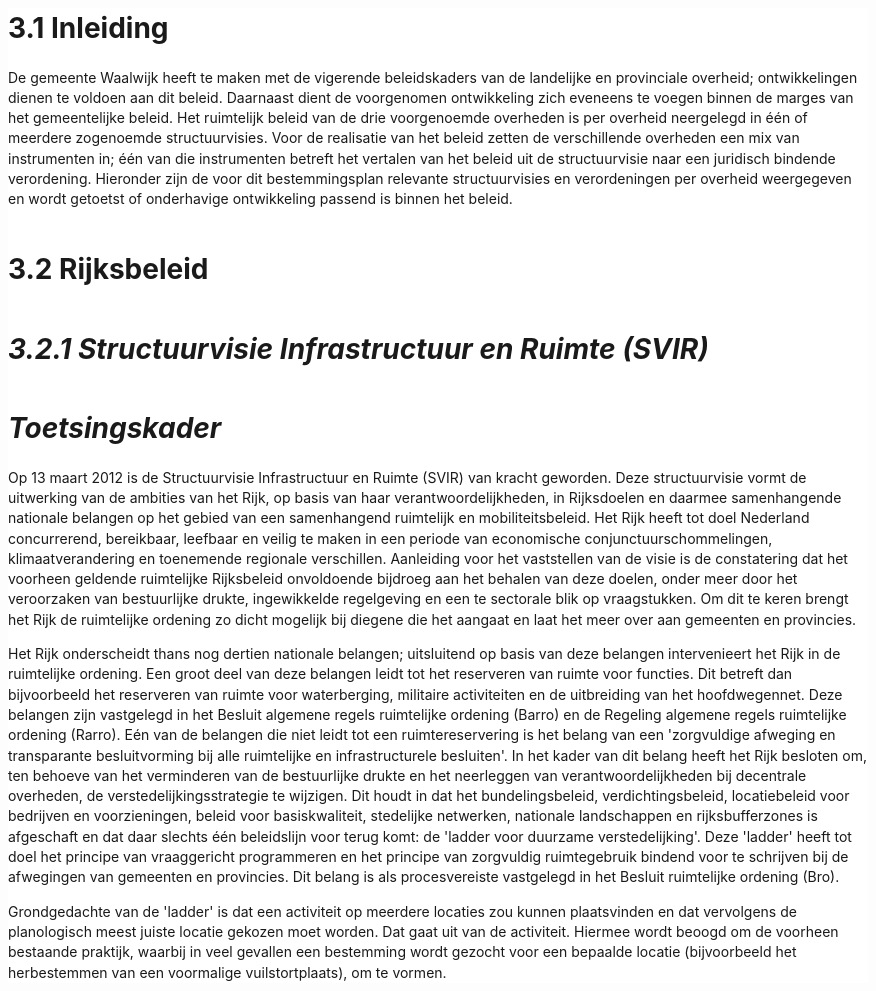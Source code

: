 # <span id="page-16-1"></span>**3.1 Inleiding**

De gemeente Waalwijk heeft te maken met de vigerende beleidskaders van de landelijke en provinciale overheid; ontwikkelingen dienen te voldoen aan dit beleid. Daarnaast dient de voorgenomen ontwikkeling zich eveneens te voegen binnen de marges van het gemeentelijke beleid. Het ruimtelijk beleid van de drie voorgenoemde overheden is per overheid neergelegd in één of meerdere zogenoemde structuurvisies. Voor de realisatie van het beleid zetten de verschillende overheden een mix van instrumenten in; één van die instrumenten betreft het vertalen van het beleid uit de structuurvisie naar een juridisch bindende verordening. Hieronder zijn de voor dit bestemmingsplan relevante structuurvisies en verordeningen per overheid weergegeven en wordt getoetst of onderhavige ontwikkeling passend is binnen het beleid.

# <span id="page-16-2"></span>**3.2 Rijksbeleid**

# *3.2.1 Structuurvisie Infrastructuur en Ruimte (SVIR)*

# *Toetsingskader*

Op 13 maart 2012 is de Structuurvisie Infrastructuur en Ruimte (SVIR) van kracht geworden. Deze structuurvisie vormt de uitwerking van de ambities van het Rijk, op basis van haar verantwoordelijkheden, in Rijksdoelen en daarmee samenhangende nationale belangen op het gebied van een samenhangend ruimtelijk en mobiliteitsbeleid. Het Rijk heeft tot doel Nederland concurrerend, bereikbaar, leefbaar en veilig te maken in een periode van economische conjunctuurschommelingen, klimaatverandering en toenemende regionale verschillen. Aanleiding voor het vaststellen van de visie is de constatering dat het voorheen geldende ruimtelijke Rijksbeleid onvoldoende bijdroeg aan het behalen van deze doelen, onder meer door het veroorzaken van bestuurlijke drukte, ingewikkelde regelgeving en een te sectorale blik op vraagstukken. Om dit te keren brengt het Rijk de ruimtelijke ordening zo dicht mogelijk bij diegene die het aangaat en laat het meer over aan gemeenten en provincies.

Het Rijk onderscheidt thans nog dertien nationale belangen; uitsluitend op basis van deze belangen intervenieert het Rijk in de ruimtelijke ordening. Een groot deel van deze belangen leidt tot het reserveren van ruimte voor functies. Dit betreft dan bijvoorbeeld het reserveren van ruimte voor waterberging, militaire activiteiten en de uitbreiding van het hoofdwegennet. Deze belangen zijn vastgelegd in het Besluit algemene regels ruimtelijke ordening (Barro) en de Regeling algemene regels ruimtelijke ordening (Rarro). Eén van de belangen die niet leidt tot een ruimtereservering is het belang van een 'zorgvuldige afweging en transparante besluitvorming bij alle ruimtelijke en infrastructurele besluiten'. In het kader van dit belang heeft het Rijk besloten om, ten behoeve van het verminderen van de bestuurlijke drukte en het neerleggen van verantwoordelijkheden bij decentrale overheden, de verstedelijkingsstrategie te wijzigen. Dit houdt in dat het bundelingsbeleid, verdichtingsbeleid, locatiebeleid voor bedrijven en voorzieningen, beleid voor basiskwaliteit, stedelijke netwerken, nationale landschappen en rijksbufferzones is afgeschaft en dat daar slechts één beleidslijn voor terug komt: de 'ladder voor duurzame verstedelijking'. Deze 'ladder' heeft tot doel het principe van vraaggericht programmeren en het principe van zorgvuldig ruimtegebruik bindend voor te schrijven bij de afwegingen van gemeenten en provincies. Dit belang is als procesvereiste vastgelegd in het Besluit ruimtelijke ordening (Bro).

Grondgedachte van de 'ladder' is dat een activiteit op meerdere locaties zou kunnen plaatsvinden en dat vervolgens de planologisch meest juiste locatie gekozen moet worden. Dat gaat uit van de activiteit. Hiermee wordt beoogd om de voorheen bestaande praktijk, waarbij in veel gevallen een bestemming wordt gezocht voor een bepaalde locatie (bijvoorbeeld het herbestemmen van een voormalige vuilstortplaats), om te vormen.
